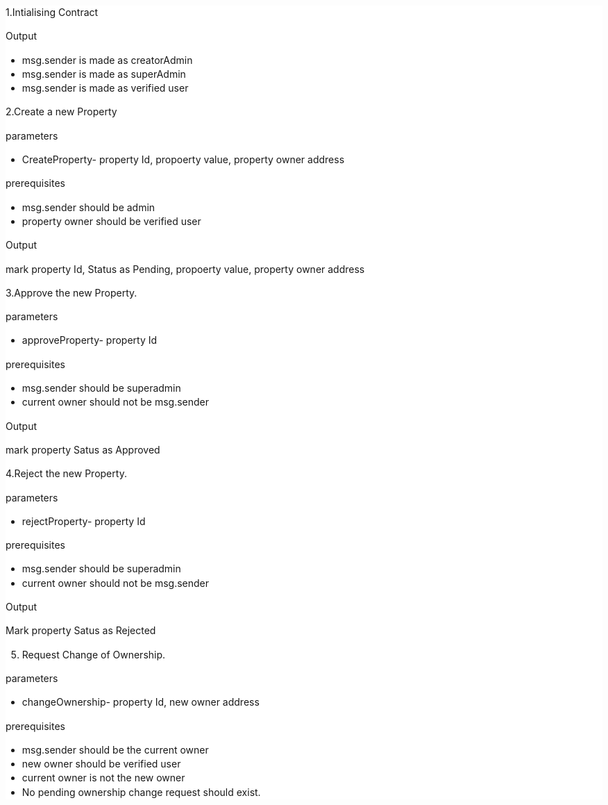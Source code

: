 1.Intialising Contract

Output

- msg.sender is made as creatorAdmin
- msg.sender is made as superAdmin
- msg.sender is made as verified user

2.Create a new Property

parameters

- CreateProperty- property Id, propoerty value, property owner address

prerequisites

- msg.sender should be admin
- property owner should be verified user

Output

 mark property Id, Status as Pending, propoerty value, property owner address

3.Approve the new Property.

parameters

- approveProperty- property Id

prerequisites

- msg.sender should be superadmin
- current owner should not be msg.sender

Output

mark property Satus as Approved

4.Reject the new Property.

parameters

- rejectProperty- property Id

prerequisites

- msg.sender should be superadmin
- current owner should not be msg.sender

Output

Mark property Satus as Rejected

5. Request Change of Ownership.

parameters

- changeOwnership- property Id, new owner address

prerequisites

- msg.sender should be the current owner
- new owner should be verified user
- current owner is not the new owner
- No pending ownership change request should exist.
